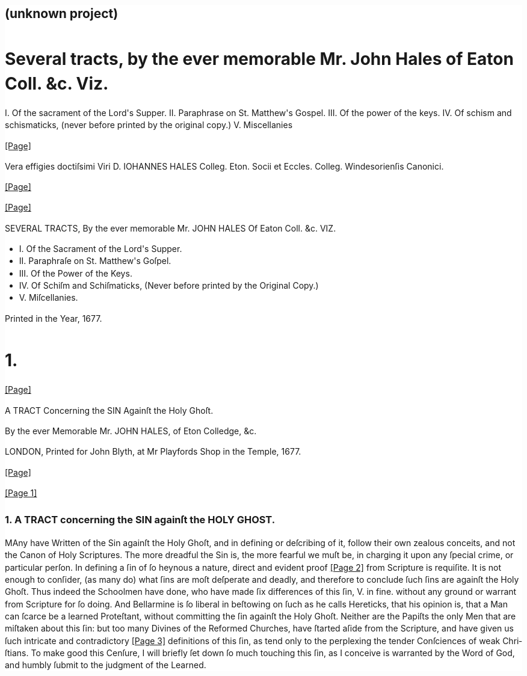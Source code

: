 ## (unknown project)

# Several tracts, by the ever memorable Mr. John Hales of Eaton Coll. &c. Viz.
I. Of the sacrament of the Lord's Supper. II. Paraphrase on St. Matthew's
Gospel. III. Of the power of the keys. IV. Of schism and schismaticks, (never
before printed by the original copy.) V. Miscellanies

[[Page]](http://eebo.chadwyck.com/downloadtiff?vid=39371&page=1)

Vera effigies doctiſsimi Viri D. IOHANNES HALES Colleg. Eton. Socii et Eccles.
Colleg. Windesorienſis Canonici.

[[Page]](http://eebo.chadwyck.com/downloadtiff?vid=39371&page=2)

[[Page]](http://eebo.chadwyck.com/downloadtiff?vid=39371&page=2)

SEVERAL TRACTS, By the ever memorable Mr. JOHN HALES Of Eaton Coll. &c. VIZ.

  * I. Of the Sacrament of the Lord's Supper.
  * II. Paraphraſe on St. Matthew's Goſpel.
  * III. Of the Power of the Keys.
  * IV. Of Schiſm and Schiſmaticks, (Never before printed by the Original Copy.)
  * V. Miſcellanies.

Printed in the Year, 1677.

# 1\.

[[Page]](http://eebo.chadwyck.com/downloadtiff?vid=39371&page=1)

A TRACT Concerning the SIN Againſt the Holy Ghoſt.

By the ever Memorable Mr. JOHN HALES, of Eton Colledge, &c.

LONDON, Printed for John Blyth, at Mr Playfords Shop in the Temple, 1677.

[[Page]](http://eebo.chadwyck.com/downloadtiff?vid=39371&page=3)

[[Page 1]](http://eebo.chadwyck.com/downloadtiff?vid=39371&page=3)

### 1\. A TRACT concerning the SIN againſt the HOLY GHOST.

MAny have Writ­ten of the Sin againſt the Ho­ly Ghoſt, and in defining or
deſ­cribing of it, fol­low their own zealous conceits, and not the Canon of
Holy Scrip­tures. The more dreadful the Sin is, the more fearful we muſt be,
in charging it upon any ſpe­cial crime, or particular perſon. In defining a
ſin of ſo heynous a nature, direct and evident proof [[Page
2]](http://eebo.chadwyck.com/downloadtiff?vid=39371&page=4) from Scripture is
requiſite. It is not enough to conſider, (as many do) what ſins are moſt
deſperate and deadly, and therefore to conclude ſuch ſins are againſt the Holy
Ghoſt. Thus indeed the School­men have done, who have made ſix differences of
this ſin, V. in fine. without any ground or warrant from Scripture for ſo
do­ing. And Bellarmine is ſo liberal in beſtowing on ſuch as he calls
Hereticks, that his opinion is, that a Man can ſcarce be a learned
Pro­teſtant, without committing the ſin againſt the Holy Ghoſt. Neither are
the Papiſts the only Men that are miſtaken about this ſin: but too many
Divines of the Refor­med Churches, have ſtarted aſide from the Scripture, and
have gi­ven us ſuch intricate and contra­dictory [[Page
3]](http://eebo.chadwyck.com/downloadtiff?vid=39371&page=4) definitions of
this ſin, as tend only to the perplexing the tender Conſciences of weak
Chri­ſtians. To make good this Cen­ſure, I will briefly ſet down ſo much
touching this ſin, as I con­ceive is warranted by the Word of God, and humbly
ſubmit to the judgment of the Learned.
